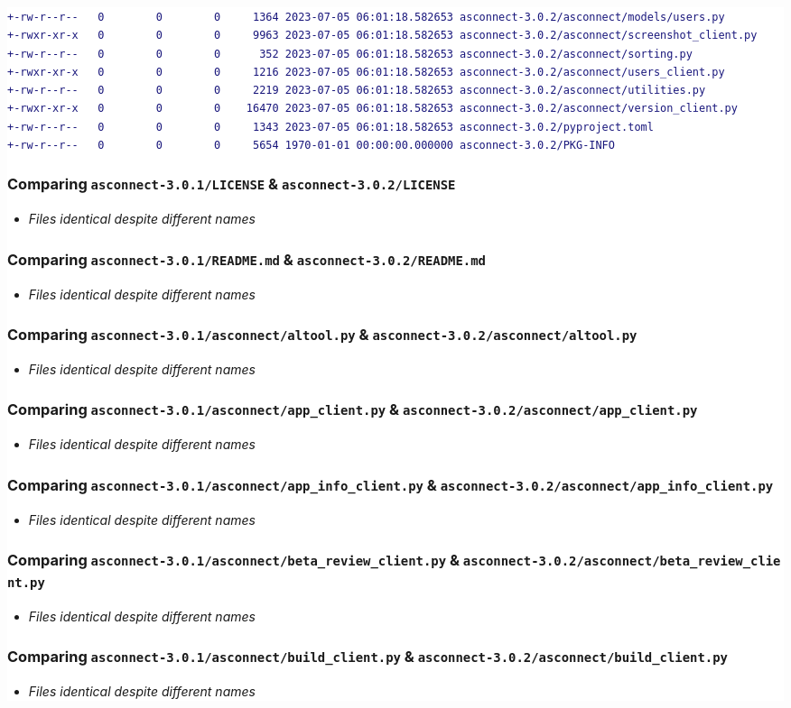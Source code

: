```diff
+-rw-r--r--   0        0        0     1364 2023-07-05 06:01:18.582653 asconnect-3.0.2/asconnect/models/users.py
+-rwxr-xr-x   0        0        0     9963 2023-07-05 06:01:18.582653 asconnect-3.0.2/asconnect/screenshot_client.py
+-rw-r--r--   0        0        0      352 2023-07-05 06:01:18.582653 asconnect-3.0.2/asconnect/sorting.py
+-rwxr-xr-x   0        0        0     1216 2023-07-05 06:01:18.582653 asconnect-3.0.2/asconnect/users_client.py
+-rw-r--r--   0        0        0     2219 2023-07-05 06:01:18.582653 asconnect-3.0.2/asconnect/utilities.py
+-rwxr-xr-x   0        0        0    16470 2023-07-05 06:01:18.582653 asconnect-3.0.2/asconnect/version_client.py
+-rw-r--r--   0        0        0     1343 2023-07-05 06:01:18.582653 asconnect-3.0.2/pyproject.toml
+-rw-r--r--   0        0        0     5654 1970-01-01 00:00:00.000000 asconnect-3.0.2/PKG-INFO
```

### Comparing `asconnect-3.0.1/LICENSE` & `asconnect-3.0.2/LICENSE`

 * *Files identical despite different names*

### Comparing `asconnect-3.0.1/README.md` & `asconnect-3.0.2/README.md`

 * *Files identical despite different names*

### Comparing `asconnect-3.0.1/asconnect/altool.py` & `asconnect-3.0.2/asconnect/altool.py`

 * *Files identical despite different names*

### Comparing `asconnect-3.0.1/asconnect/app_client.py` & `asconnect-3.0.2/asconnect/app_client.py`

 * *Files identical despite different names*

### Comparing `asconnect-3.0.1/asconnect/app_info_client.py` & `asconnect-3.0.2/asconnect/app_info_client.py`

 * *Files identical despite different names*

### Comparing `asconnect-3.0.1/asconnect/beta_review_client.py` & `asconnect-3.0.2/asconnect/beta_review_client.py`

 * *Files identical despite different names*

### Comparing `asconnect-3.0.1/asconnect/build_client.py` & `asconnect-3.0.2/asconnect/build_client.py`

 * *Files identical despite different names*
